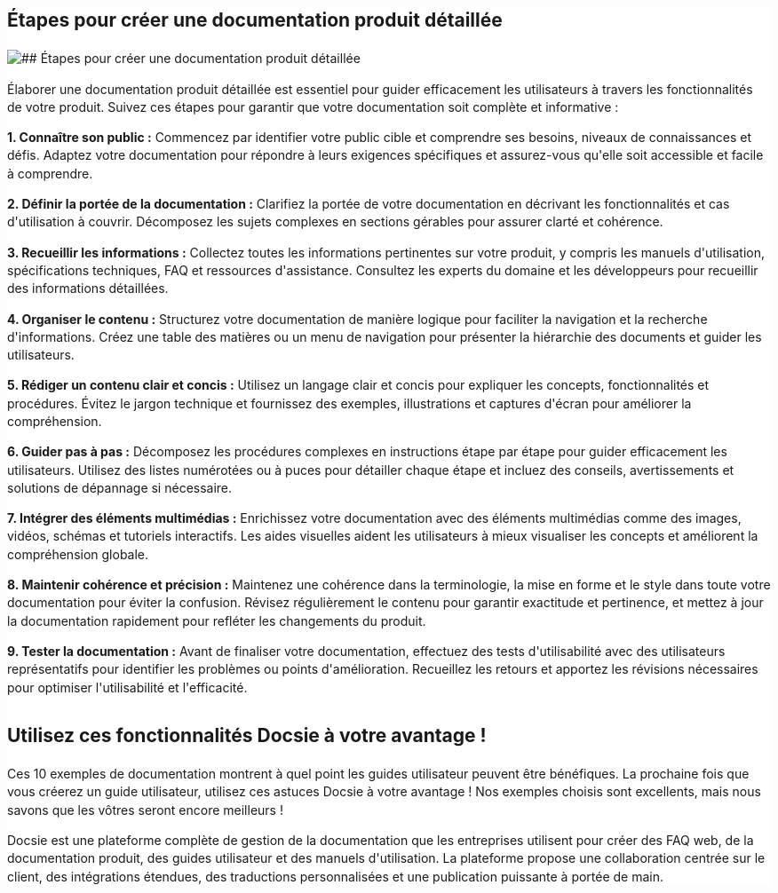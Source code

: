 ## Étapes pour créer une documentation produit détaillée

![## Étapes pour créer une documentation produit détaillée](https://cdn.docsie.io/workspace_PfNzfGj3YfKKtTO4T/doc_QiqgSuNoJpspcExF3/file_pok02LkbgMMrVzIIg/steps_19ee21e0-07f8-2750-290a-4572b8d87d0f.png)

Élaborer une documentation produit détaillée est essentiel pour guider efficacement les utilisateurs à travers les fonctionnalités de votre produit. Suivez ces étapes pour garantir que votre documentation soit complète et informative :

**1. Connaître son public :** Commencez par identifier votre public cible et comprendre ses besoins, niveaux de connaissances et défis. Adaptez votre documentation pour répondre à leurs exigences spécifiques et assurez-vous qu'elle soit accessible et facile à comprendre.

**2. Définir la portée de la documentation :** Clarifiez la portée de votre documentation en décrivant les fonctionnalités et cas d'utilisation à couvrir. Décomposez les sujets complexes en sections gérables pour assurer clarté et cohérence.

**3. Recueillir les informations :** Collectez toutes les informations pertinentes sur votre produit, y compris les manuels d'utilisation, spécifications techniques, FAQ et ressources d'assistance. Consultez les experts du domaine et les développeurs pour recueillir des informations détaillées.

**4. Organiser le contenu :** Structurez votre documentation de manière logique pour faciliter la navigation et la recherche d'informations. Créez une table des matières ou un menu de navigation pour présenter la hiérarchie des documents et guider les utilisateurs.

**5. Rédiger un contenu clair et concis :** Utilisez un langage clair et concis pour expliquer les concepts, fonctionnalités et procédures. Évitez le jargon technique et fournissez des exemples, illustrations et captures d'écran pour améliorer la compréhension.

**6. Guider pas à pas :** Décomposez les procédures complexes en instructions étape par étape pour guider efficacement les utilisateurs. Utilisez des listes numérotées ou à puces pour détailler chaque étape et incluez des conseils, avertissements et solutions de dépannage si nécessaire.

**7. Intégrer des éléments multimédias :** Enrichissez votre documentation avec des éléments multimédias comme des images, vidéos, schémas et tutoriels interactifs. Les aides visuelles aident les utilisateurs à mieux visualiser les concepts et améliorent la compréhension globale.

**8. Maintenir cohérence et précision :** Maintenez une cohérence dans la terminologie, la mise en forme et le style dans toute votre documentation pour éviter la confusion. Révisez régulièrement le contenu pour garantir exactitude et pertinence, et mettez à jour la documentation rapidement pour refléter les changements du produit.

**9. Tester la documentation :** Avant de finaliser votre documentation, effectuez des tests d'utilisabilité avec des utilisateurs représentatifs pour identifier les problèmes ou points d'amélioration. Recueillez les retours et apportez les révisions nécessaires pour optimiser l'utilisabilité et l'efficacité.

## Utilisez ces fonctionnalités Docsie à votre avantage !

Ces 10 exemples de documentation montrent à quel point les guides utilisateur peuvent être bénéfiques. La prochaine fois que vous créerez un guide utilisateur, utilisez ces astuces Docsie à votre avantage ! Nos exemples choisis sont excellents, mais nous savons que les vôtres seront encore meilleurs !

Docsie est une plateforme complète de gestion de la documentation que les entreprises utilisent pour créer des FAQ web, de la documentation produit, des guides utilisateur et des manuels d'utilisation. La plateforme propose une collaboration centrée sur le client, des intégrations étendues, des traductions personnalisées et une publication puissante à portée de main.
